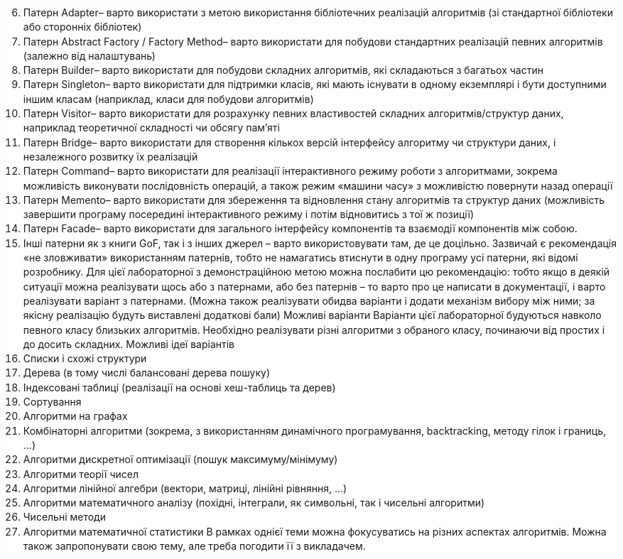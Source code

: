 6. Патерн Adapter– варто використати з метою використання бібліотечних
реалізацій алгоритмів (зі стандартної бібліотеки або сторонніх бібліотек)
7. Патерн Abstract Factory / Factory Method– варто використати для побудови
стандартних реалізацій певних алгоритмів (залежно від налаштувань)
8. Патерн Builder– варто використати для побудови складних алгоритмів, які
складаються з багатьох частин
9. Патерн Singleton– варто використати для підтримки класів, які мають існувати в
одному екземплярі і бути доступними іншим класам (наприклад, класи для
побудови алгоритмів)
10. Патерн Visitor– варто використати для розрахунку певних властивостей
складних алгоритмів/структур даних, наприклад теоретичної складності чи
обсягу пам’яті
11. Патерн Bridge– варто використати для створення кількох версій інтерфейсу
алгоритму чи структури даних, і незалежного розвитку їх реалізацій
12. Патерн Command– варто використати для реалізації інтерактивного режиму
роботи з алгоритмами, зокрема можливість виконувати послідовність операцій,
а також режим «машини часу» з можливістю повернути назад операції
13. Патерн Memento– варто використати для збереження та відновлення стану
алгоритмів та структур даних (можливість завершити програму посередині
інтерактивного режиму і потім відновитись з тої ж позиції)
14. Патерн Facade– варто використати для загального інтерфейсу компонентів та
взаємодії компонентів між собою.
15. Інші патерни як з книги GoF, так і з інших джерел – варто використовувати там,
де це доцільно.
Зазвичай є рекомендація «не зловживати» використанням патернів, тобто не
намагатись втиснути в одну програму усі патерни, які відомі розробнику. Для цієї
лабораторної з демонстраційною метою можна послабити цю рекомендацію: тобто якщо в
деякій ситуації можна реалізувати щось або з патернами, або без патернів – то варто про
це написати в документації, і варто реалізувати варіант з патернами. (Можна також
реалізувати обидва варіанти і додати механізм вибору між ними; за якісну реалізацію
будуть виставлені додаткові бали)
Можливі варіанти
Варіанти цієї лабораторної будуються навколо певного класу близьких алгоритмів.
Необхідно реалізувати різні алгоритми з обраного класу, починаючи від простих і до
досить складних.
Можливі ідеї варіантів
1. Списки і схожі структури
2. Дерева (в тому числі балансовані дерева пошуку)
3. Індексовані таблиці (реалізації на основі хеш-таблиць та дерев)
4. Сортування
5. Алгоритми на графах
6. Комбінаторні алгоритми (зокрема, з використанням динамічного
програмування, backtracking, методу гілок і границь, …)
7. Алгоритми дискретної оптимізації (пошук максимуму/мінімуму)
8. Алгоритми теорії чисел
9. Алгоритми лінійної алгебри (вектори, матриці, лінійні рівняння, …)
10. Алгоритми математичного аналізу (похідні, інтеграли, як символьні, так і
чисельні алгоритми)
11. Чисельні методи
12. Алгоритми математичної статистики
В рамках однієї теми можна фокусуватись на різних аспектах алгоритмів. Можна також
запропонувати свою тему, але треба погодити її з викладачем.
